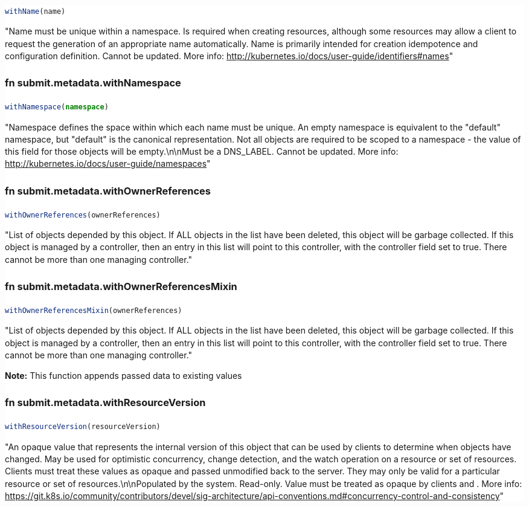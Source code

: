```ts
withName(name)
```

"Name must be unique within a namespace. Is required when creating resources, although some resources may allow a client to request the generation of an appropriate name automatically. Name is primarily intended for creation idempotence and configuration definition. Cannot be updated. More info: http://kubernetes.io/docs/user-guide/identifiers#names"

### fn submit.metadata.withNamespace

```ts
withNamespace(namespace)
```

"Namespace defines the space within which each name must be unique. An empty namespace is equivalent to the \"default\" namespace, but \"default\" is the canonical representation. Not all objects are required to be scoped to a namespace - the value of this field for those objects will be empty.\n\nMust be a DNS_LABEL. Cannot be updated. More info: http://kubernetes.io/docs/user-guide/namespaces"

### fn submit.metadata.withOwnerReferences

```ts
withOwnerReferences(ownerReferences)
```

"List of objects depended by this object. If ALL objects in the list have been deleted, this object will be garbage collected. If this object is managed by a controller, then an entry in this list will point to this controller, with the controller field set to true. There cannot be more than one managing controller."

### fn submit.metadata.withOwnerReferencesMixin

```ts
withOwnerReferencesMixin(ownerReferences)
```

"List of objects depended by this object. If ALL objects in the list have been deleted, this object will be garbage collected. If this object is managed by a controller, then an entry in this list will point to this controller, with the controller field set to true. There cannot be more than one managing controller."

**Note:** This function appends passed data to existing values

### fn submit.metadata.withResourceVersion

```ts
withResourceVersion(resourceVersion)
```

"An opaque value that represents the internal version of this object that can be used by clients to determine when objects have changed. May be used for optimistic concurrency, change detection, and the watch operation on a resource or set of resources. Clients must treat these values as opaque and passed unmodified back to the server. They may only be valid for a particular resource or set of resources.\n\nPopulated by the system. Read-only. Value must be treated as opaque by clients and . More info: https://git.k8s.io/community/contributors/devel/sig-architecture/api-conventions.md#concurrency-control-and-consistency"
